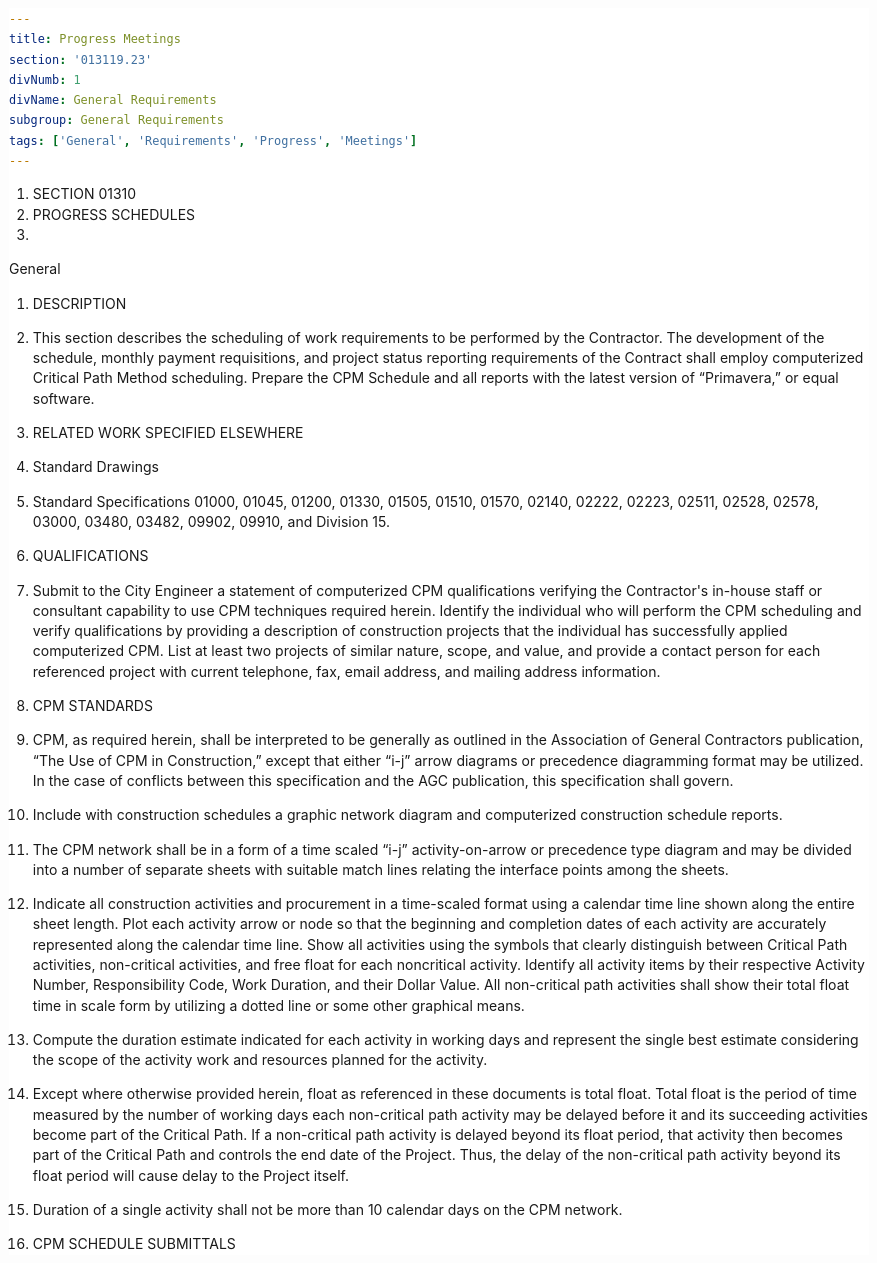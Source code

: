 ```yaml
---
title: Progress Meetings
section: '013119.23'
divNumb: 1
divName: General Requirements
subgroup: General Requirements
tags: ['General', 'Requirements', 'Progress', 'Meetings']
---
```


1. SECTION 01310
1. PROGRESS SCHEDULES
1. 
General
01. DESCRIPTION
   1. This section describes the scheduling of work requirements to be performed by the Contractor. The development of the schedule, monthly payment requisitions, and project status reporting requirements of the Contract shall employ computerized Critical Path Method scheduling. Prepare the CPM Schedule and all reports with the latest version of “Primavera,” or equal software.
02. RELATED WORK SPECIFIED ELSEWHERE
   1. Standard Drawings
2. Standard Specifications 01000, 01045, 01200, 01330, 01505, 01510, 01570, 02140, 02222, 02223, 02511, 02528, 02578, 03000, 03480, 03482, 09902, 09910, and Division 15.

03. QUALIFICATIONS
   1. Submit to the City Engineer a statement of computerized CPM qualifications verifying the Contractor's in-house staff or consultant capability to use CPM techniques required herein. Identify the individual who will perform the CPM scheduling and verify qualifications by providing a description of construction projects that the individual has successfully applied computerized CPM. List at least two projects of similar nature, scope, and value, and provide a contact person for each referenced project with current telephone, fax, email address, and mailing address information.
04. CPM STANDARDS
   1. CPM, as required herein, shall be interpreted to be generally as outlined in the Association of General Contractors publication, “The Use of CPM in Construction,” except that either “i-j” arrow diagrams or precedence diagramming format may be utilized. In the case of conflicts between this specification and the AGC publication, this specification shall govern.
   1. Include with construction schedules a graphic network diagram and computerized construction schedule reports.
   1. The CPM network shall be in a form of a time scaled “i-j” activity-on-arrow or precedence type diagram and may be divided into a number of separate sheets with suitable match lines relating the interface points among the sheets.
   1. Indicate all construction activities and procurement in a time-scaled format using a calendar time line shown along the entire sheet length. Plot each activity arrow or node so that the beginning and completion dates of each activity are accurately represented along the calendar time line. Show all activities using the symbols that clearly distinguish between Critical Path activities, non-critical activities, and free float for each noncritical activity. Identify all activity items by their respective Activity Number, Responsibility Code, Work Duration, and their Dollar Value. All non-critical path activities shall show their total float time in scale form by utilizing a dotted line or some other graphical means.
   1. Compute the duration estimate indicated for each activity in working days and represent the single best estimate considering the scope of the activity work and resources planned for the activity.
   1. Except where otherwise provided herein, float as referenced in these documents is total float. Total float is the period of time measured by the number of working days each non-critical path activity may be delayed
before it and its succeeding activities become part of the Critical Path. If a non-critical path activity is delayed beyond its float period, that activity then becomes part of the Critical Path and controls the end date of the Project. Thus, the delay of the non-critical path activity beyond its float period will cause delay to the Project itself.
   1. Duration of a single activity shall not be more than 10 calendar days on the CPM network.
05. CPM SCHEDULE SUBMITTALS